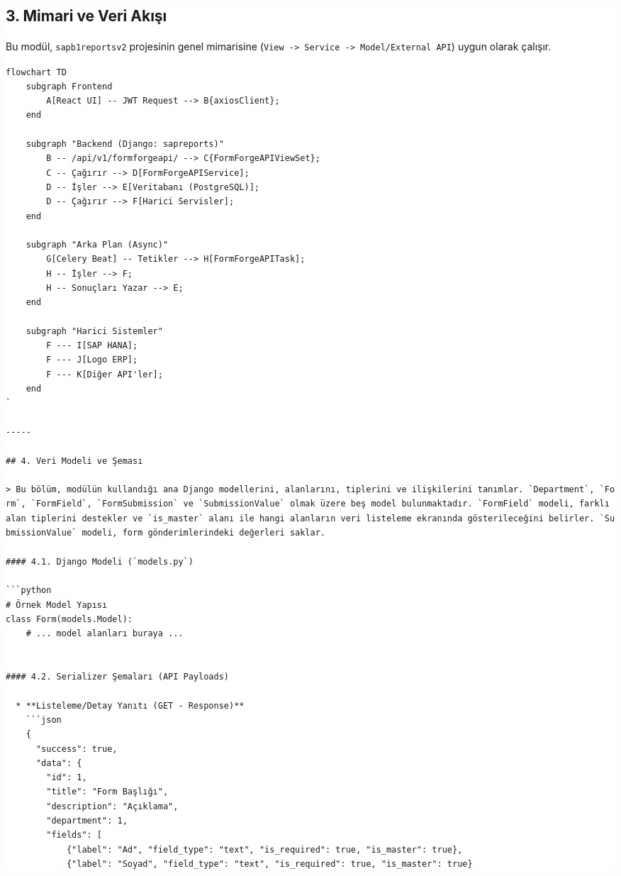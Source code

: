 
## 3. Mimari ve Veri Akışı

Bu modül, `sapb1reportsv2` projesinin genel mimarisine (`View -> Service -> Model/External API`) uygun olarak çalışır.

```mermaid
flowchart TD
    subgraph Frontend
        A[React UI] -- JWT Request --> B{axiosClient};
    end

    subgraph "Backend (Django: sapreports)"
        B -- /api/v1/formforgeapi/ --> C{FormForgeAPIViewSet};
        C -- Çağırır --> D[FormForgeAPIService];
        D -- İşler --> E[Veritabanı (PostgreSQL)];
        D -- Çağırır --> F[Harici Servisler];
    end

    subgraph "Arka Plan (Async)"
        G[Celery Beat] -- Tetikler --> H[FormForgeAPITask];
        H -- İşler --> F;
        H -- Sonuçları Yazar --> E;
    end

    subgraph "Harici Sistemler"
        F --- I[SAP HANA];
        F --- J[Logo ERP];
        F --- K[Diğer API'ler];
    end
`

-----

## 4. Veri Modeli ve Şeması

> Bu bölüm, modülün kullandığı ana Django modellerini, alanlarını, tiplerini ve ilişkilerini tanımlar. `Department`, `Form`, `FormField`, `FormSubmission` ve `SubmissionValue` olmak üzere beş model bulunmaktadır. `FormField` modeli, farklı alan tiplerini destekler ve `is_master` alanı ile hangi alanların veri listeleme ekranında gösterileceğini belirler. `SubmissionValue` modeli, form gönderimlerindeki değerleri saklar.

#### 4.1. Django Modeli (`models.py`)

```python
# Örnek Model Yapısı
class Form(models.Model):
    # ... model alanları buraya ...


#### 4.2. Serializer Şemaları (API Payloads)

  * **Listeleme/Detay Yanıtı (GET - Response)**
    ```json
    {
      "success": true,
      "data": {
        "id": 1,
        "title": "Form Başlığı",
        "description": "Açıklama",
        "department": 1,
        "fields": [
            {"label": "Ad", "field_type": "text", "is_required": true, "is_master": true},
            {"label": "Soyad", "field_type": "text", "is_required": true, "is_master": true}
```